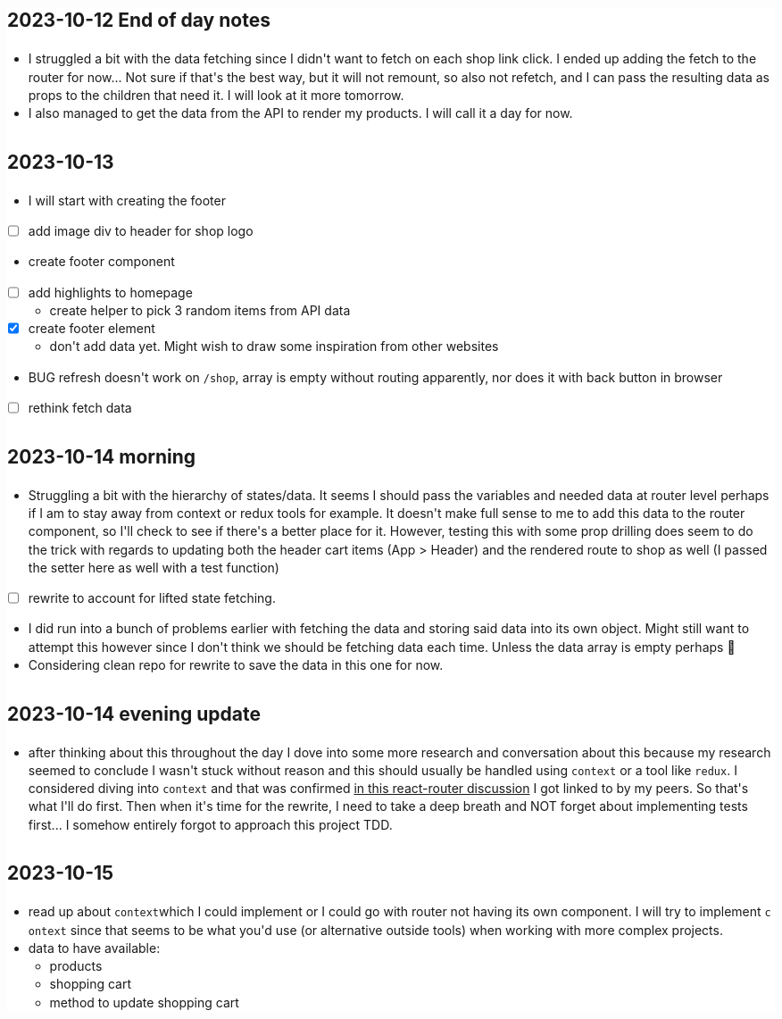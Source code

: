 ## 2023-10-12 End of day notes

- I struggled a bit with the data fetching since I didn't want to fetch on each shop link click. I ended up adding the fetch to the router for now... Not sure if that's the best way, but it will not remount, so also not refetch, and I can pass the resulting data as props to the children that need it. I will look at it more tomorrow.
- I also managed to get the data from the API to render my products. I will call it a day for now.

## 2023-10-13

- I will start with creating the footer
- [ ] add image div to header for shop logo
- create footer component
- [ ] add highlights to homepage
  - create helper to pick 3 random items from API data
- [x] create footer element
  - don't add data yet. Might wish to draw some inspiration from other websites
- BUG refresh doesn't work on `/shop`, array is empty without routing apparently, nor does it with back button in browser
- [ ] rethink fetch data

## 2023-10-14 morning

- Struggling a bit with the hierarchy of states/data. It seems I should pass the variables and needed data at router level perhaps if I am to stay away from context or redux tools for example. It doesn't make full sense to me to add this data to the router component, so I'll check to see if there's a better place for it. However, testing this with some prop drilling does seem to do the trick with regards to updating both the header cart items (App > Header) and the rendered route to shop as well (I passed the setter here as well with a test function)
- [ ] rewrite to account for lifted state fetching.
- I did run into a bunch of problems earlier with fetching the data and storing said data into its own object. Might still want to attempt this however since I don't think we should be fetching data each time. Unless the data array is empty perhaps 🤔
- Considering clean repo for rewrite to save the data in this one for now.

## 2023-10-14 evening update

- after thinking about this throughout the day I dove into some more research and conversation about this because my research seemed to conclude I wasn't stuck without reason and this should usually be handled using `context` or a tool like `redux`. I considered diving into `context` and that was confirmed [in this react-router discussion](https://github.com/remix-run/react-router/discussions/10440) I got linked to by my peers. So that's what I'll do first. Then when it's time for the rewrite, I need to take a deep breath and NOT forget about implementing tests first... I somehow entirely forgot to approach this project TDD.

## 2023-10-15

- read up about `context`which I could implement or I could go with router not having its own component. I will try to implement `context` since that seems to be what you'd use (or alternative outside tools) when working with more complex projects.
- data to have available:
  - products
  - shopping cart
  - method to update shopping cart
